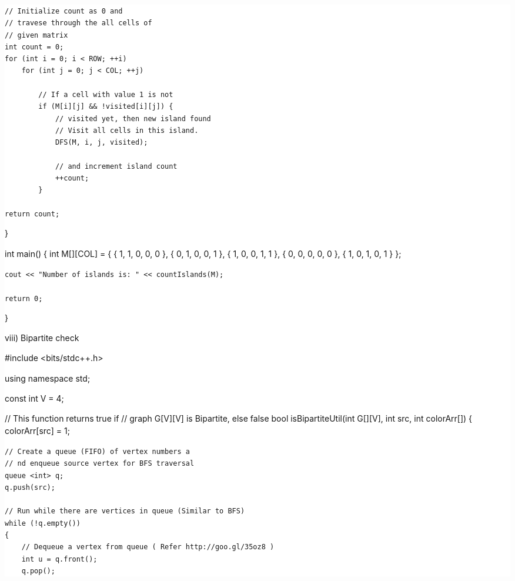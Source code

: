 	// Initialize count as 0 and 
	// travese through the all cells of 
	// given matrix 
	int count = 0; 
	for (int i = 0; i < ROW; ++i) 
		for (int j = 0; j < COL; ++j) 

			// If a cell with value 1 is not 
			if (M[i][j] && !visited[i][j]) { 
				// visited yet, then new island found 
				// Visit all cells in this island. 
				DFS(M, i, j, visited); 

				// and increment island count 
				++count; 
			} 

	return count; 
} 

 
int main() 
{ 
	int M[][COL] = { { 1, 1, 0, 0, 0 }, 
					{ 0, 1, 0, 0, 1 }, 
					{ 1, 0, 0, 1, 1 }, 
					{ 0, 0, 0, 0, 0 }, 
					{ 1, 0, 1, 0, 1 } }; 

	cout << "Number of islands is: " << countIslands(M); 

	return 0; 
} 


viii) Bipartite check


#include <bits/stdc++.h> 

using namespace std; 

const int V = 4; 

// This function returns true if 
// graph G[V][V] is Bipartite, else false 
bool isBipartiteUtil(int G[][V], int src, int colorArr[]) 
{ 
	colorArr[src] = 1; 

	// Create a queue (FIFO) of vertex numbers a 
	// nd enqueue source vertex for BFS traversal 
	queue <int> q; 
	q.push(src); 

	// Run while there are vertices in queue (Similar to BFS) 
	while (!q.empty()) 
	{ 
		// Dequeue a vertex from queue ( Refer http://goo.gl/35oz8 ) 
		int u = q.front(); 
		q.pop(); 
